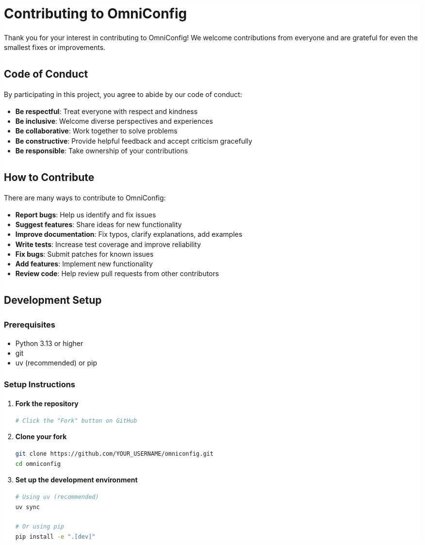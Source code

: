 # Contributing to OmniConfig

Thank you for your interest in contributing to OmniConfig! We welcome contributions from everyone and are grateful for even the smallest fixes or improvements.

## Code of Conduct

By participating in this project, you agree to abide by our code of conduct:

- **Be respectful**: Treat everyone with respect and kindness
- **Be inclusive**: Welcome diverse perspectives and experiences
- **Be collaborative**: Work together to solve problems
- **Be constructive**: Provide helpful feedback and accept criticism gracefully
- **Be responsible**: Take ownership of your contributions

## How to Contribute

There are many ways to contribute to OmniConfig:

- **Report bugs**: Help us identify and fix issues
- **Suggest features**: Share ideas for new functionality
- **Improve documentation**: Fix typos, clarify explanations, add examples
- **Write tests**: Increase test coverage and improve reliability
- **Fix bugs**: Submit patches for known issues
- **Add features**: Implement new functionality
- **Review code**: Help review pull requests from other contributors

## Development Setup

### Prerequisites

- Python 3.13 or higher
- git
- uv (recommended) or pip

### Setup Instructions

1. **Fork the repository**
   ```bash
   # Click the "Fork" button on GitHub
   ```

2. **Clone your fork**
   ```bash
   git clone https://github.com/YOUR_USERNAME/omniconfig.git
   cd omniconfig
   ```

3. **Set up the development environment**
   ```bash
   # Using uv (recommended)
   uv sync
   
   # Or using pip
   pip install -e ".[dev]"
   ```
